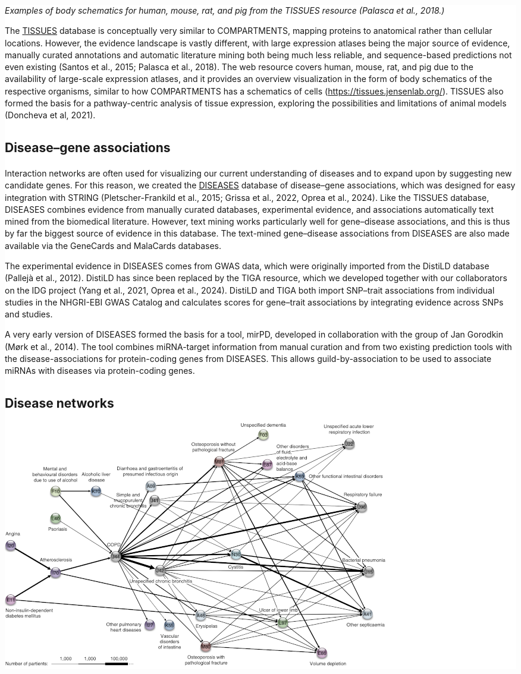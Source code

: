 *Examples of body schematics for human, mouse, rat, and pig from the TISSUES resource (Palasca et al., 2018.)*

The [TISSUES](https://tissues.jensenlab.org/) database is conceptually very similar to COMPARTMENTS, mapping proteins to anatomical rather than cellular locations. However, the evidence landscape is vastly different, with large expression atlases being the major source of evidence, manually curated annotations and automatic literature mining both being much less reliable, and sequence-based predictions not even existing (Santos et al., 2015; Palasca et al., 2018). The web resource covers human, mouse, rat, and pig due to the availability of large-scale expression atlases, and it provides an overview visualization in the form of body schematics of the respective organisms, similar to how COMPARTMENTS has a schematics of cells (https://tissues.jensenlab.org/). TISSUES also formed the basis for a pathway-centric analysis of tissue expression, exploring the possibilities and limitations of animal models (Doncheva et al, 2021).

## Disease–gene associations

Interaction networks are often used for visualizing our current understanding of diseases and to expand upon by suggesting new candidate genes. For this reason, we created the [DISEASES](https://diseases.jensenlab.org/) database of disease–gene associations, which was designed for easy integration with STRING (Pletscher-Frankild et al., 2015; Grissa et al., 2022, Oprea et al., 2024). Like the TISSUES database, DISEASES combines evidence from manually curated databases, experimental evidence, and associations automatically text mined from the biomedical literature. However, text mining works particularly well for gene–disease associations, and this is thus by far the biggest source of evidence in this database. The text-mined gene–disease associations from DISEASES are also made available via the GeneCards and MalaCards databases.

The experimental evidence in DISEASES comes from GWAS data, which were originally imported from the DistiLD database (Pallejà et al., 2012). DistiLD has since been replaced by the TIGA resource, which we developed together with our collaborators on the IDG project (Yang et al., 2021, Oprea et al., 2024). DistiLD and TIGA both import SNP–trait associations from individual studies in the NHGRI-EBI GWAS Catalog and calculates scores for gene–trait associations by integrating evidence across SNPs and studies.

A very early version of DISEASES formed the basis for a tool, mirPD, developed in collaboration with the group of Jan Gorodkin (Mørk et al., 2014). The tool combines miRNA-target information from manual curation and from two existing prediction tools with the disease-associations for protein-coding genes from DISEASES. This allows guild-by-association to be used to associate miRNAs with diseases via protein-coding genes.

## Disease networks

![Disease trajectory figure](research_databases_trajectory.png)  